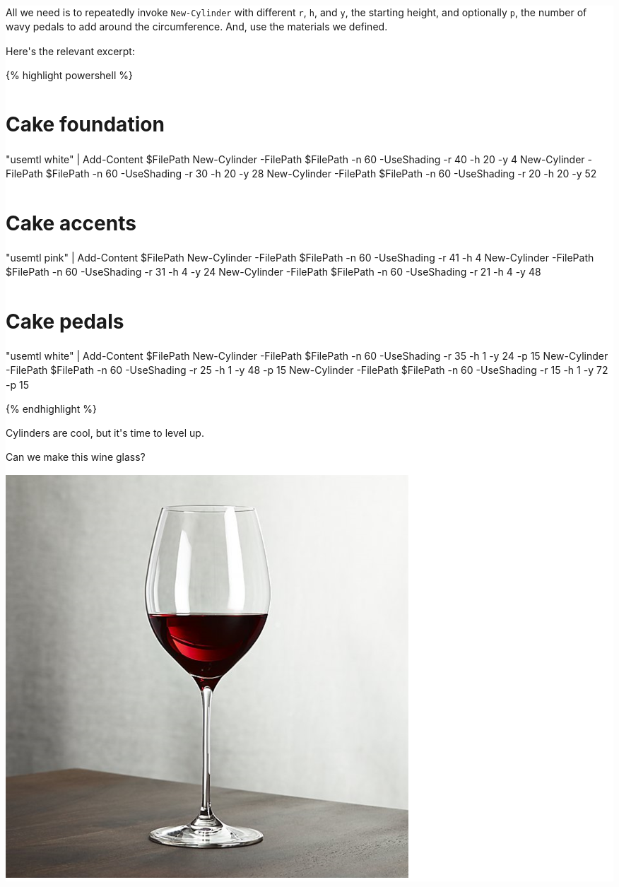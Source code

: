 All we need is to repeatedly invoke `New-Cylinder` with different `r`, `h`, and `y`, the starting height, and optionally `p`, the number of wavy pedals to add around the circumference. And, use the materials we defined.

Here's the relevant excerpt:

{% highlight powershell %}

# Cake foundation
"usemtl white" | Add-Content $FilePath
New-Cylinder -FilePath $FilePath -n 60 -UseShading -r 40 -h 20 -y 4
New-Cylinder -FilePath $FilePath -n 60 -UseShading -r 30 -h 20 -y 28
New-Cylinder -FilePath $FilePath -n 60 -UseShading -r 20 -h 20 -y 52

# Cake accents
"usemtl pink" | Add-Content $FilePath
New-Cylinder -FilePath $FilePath -n 60 -UseShading -r 41 -h 4
New-Cylinder -FilePath $FilePath -n 60 -UseShading -r 31 -h 4 -y 24
New-Cylinder -FilePath $FilePath -n 60 -UseShading -r 21 -h 4 -y 48

# Cake pedals
"usemtl white" | Add-Content $FilePath
New-Cylinder -FilePath $FilePath -n 60 -UseShading -r 35 -h 1 -y 24 -p 15
New-Cylinder -FilePath $FilePath -n 60 -UseShading -r 25 -h 1 -y 48 -p 15
New-Cylinder -FilePath $FilePath -n 60 -UseShading -r 15 -h 1 -y 72 -p 15

{% endhighlight %}

Cylinders are cool, but it's time to level up.

Can we make this wine glass?

![reference-image](/../images/reference-image.png)
